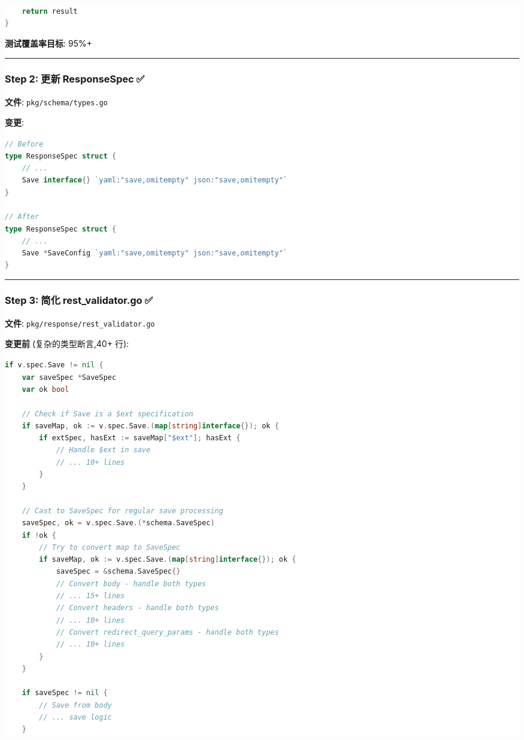 ```go
	return result
}
```

**测试覆盖率目标**: 95%+

---

### Step 2: 更新 ResponseSpec ✅

**文件**: `pkg/schema/types.go`

**变更**:
```go
// Before
type ResponseSpec struct {
    // ...
    Save interface{} `yaml:"save,omitempty" json:"save,omitempty"`
}

// After
type ResponseSpec struct {
    // ...
    Save *SaveConfig `yaml:"save,omitempty" json:"save,omitempty"`
}
```

---

### Step 3: 简化 rest_validator.go ✅

**文件**: `pkg/response/rest_validator.go`

**变更前** (复杂的类型断言,40+ 行):
```go
if v.spec.Save != nil {
    var saveSpec *SaveSpec
    var ok bool

    // Check if Save is a $ext specification
    if saveMap, ok := v.spec.Save.(map[string]interface{}); ok {
        if extSpec, hasExt := saveMap["$ext"]; hasExt {
            // Handle $ext in save
            // ... 10+ lines
        }
    }

    // Cast to SaveSpec for regular save processing
    saveSpec, ok = v.spec.Save.(*schema.SaveSpec)
    if !ok {
        // Try to convert map to SaveSpec
        if saveMap, ok := v.spec.Save.(map[string]interface{}); ok {
            saveSpec = &schema.SaveSpec{}
            // Convert body - handle both types
            // ... 15+ lines
            // Convert headers - handle both types
            // ... 10+ lines
            // Convert redirect_query_params - handle both types
            // ... 10+ lines
        }
    }
    
    if saveSpec != nil {
        // Save from body
        // ... save logic
    }
```